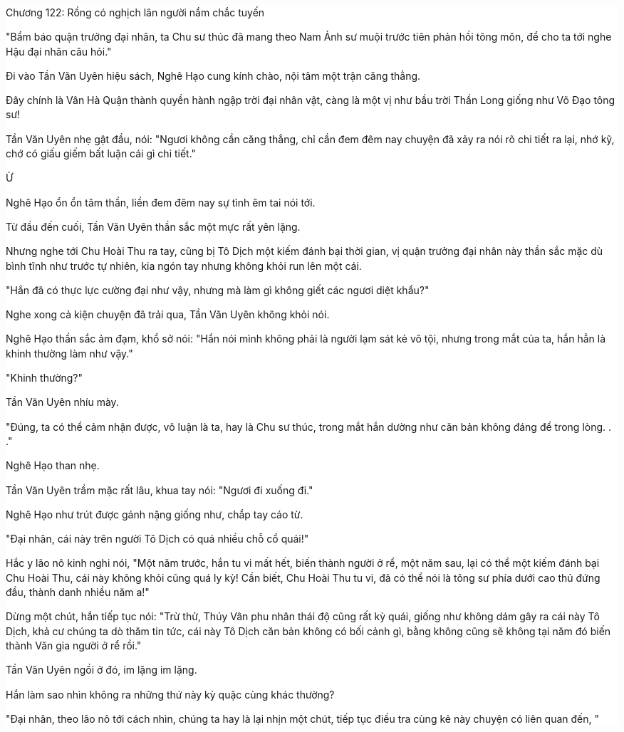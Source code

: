 




Chương 122: Rồng có nghịch lân người nắm chắc tuyến


"Bẩm báo quận trưởng đại nhân, ta Chu sư thúc đã mang theo Nam Ảnh sư muội trước tiên phản hồi tông môn, để cho ta tới nghe Hậu đại nhân câu hỏi."

Đi vào Tần Văn Uyên hiệu sách, Nghê Hạo cung kính chào, nội tâm một trận căng thẳng.

Đây chính là Vân Hà Quận thành quyền hành ngập trời đại nhân vật, càng là một vị như bầu trời Thần Long giống như Võ Đạo tông sư!

Tần Văn Uyên nhẹ gật đầu, nói: "Ngươi không cần căng thẳng, chỉ cần đem đêm nay chuyện đã xảy ra nói rõ chi tiết ra lại, nhớ kỹ, chớ có giấu giếm bất luận cái gì chi tiết."

Ừ

Nghê Hạo ổn ổn tâm thần, liền đem đêm nay sự tình êm tai nói tới.

Từ đầu đến cuối, Tần Văn Uyên thần sắc một mực rất yên lặng.

Nhưng nghe tới Chu Hoài Thu ra tay, cũng bị Tô Dịch một kiếm đánh bại thời gian, vị quận trưởng đại nhân này thần sắc mặc dù bình tĩnh như trước tự nhiên, kia ngón tay nhưng không khỏi run lên một cái.

"Hắn đã có thực lực cường đại như vậy, nhưng mà làm gì không giết các ngươi diệt khẩu?"

Nghe xong cả kiện chuyện đã trải qua, Tần Văn Uyên không khỏi nói.

Nghê Hạo thần sắc ảm đạm, khổ sở nói: "Hắn nói mình không phải là người lạm sát kẻ vô tội, nhưng trong mắt của ta, hắn hẳn là khinh thường làm như vậy."

"Khinh thường?"

Tần Văn Uyên nhíu mày.

"Đúng, ta có thể cảm nhận được, vô luận là ta, hay là Chu sư thúc, trong mắt hắn dường như căn bản không đáng để trong lòng. . ."

Nghê Hạo than nhẹ.

Tần Văn Uyên trầm mặc rất lâu, khua tay nói: "Ngươi đi xuống đi."

Nghê Hạo như trút được gánh nặng giống như, chắp tay cáo từ.

"Đại nhân, cái này trên người Tô Dịch có quá nhiều chỗ cổ quái!"

Hắc y lão nô kinh nghi nói, "Một năm trước, hắn tu vi mất hết, biến thành người ở rể, một năm sau, lại có thể một kiếm đánh bại Chu Hoài Thu, cái này không khỏi cũng quá ly kỳ! Cần biết, Chu Hoài Thu tu vi, đã có thể nói là tông sư phía dưới cao thủ đứng đầu, thành danh nhiều năm a!"

Dừng một chút, hắn tiếp tục nói: "Trừ thử, Thúy Vân phu nhân thái độ cũng rất kỳ quái, giống như không dám gây ra cái này Tô Dịch, khả cư chúng ta dò thăm tin tức, cái này Tô Dịch căn bản không có bối cảnh gì, bằng không cũng sẽ không tại năm đó biến thành Văn gia người ở rể rồi."

Tần Văn Uyên ngồi ở đó, im lặng im lặng.

Hắn làm sao nhìn không ra những thứ này kỳ quặc cùng khác thường?

"Đại nhân, theo lão nô tới cách nhìn, chúng ta hay là lại nhịn một chút, tiếp tục điều tra cùng kẻ này chuyện có liên quan đến, "

